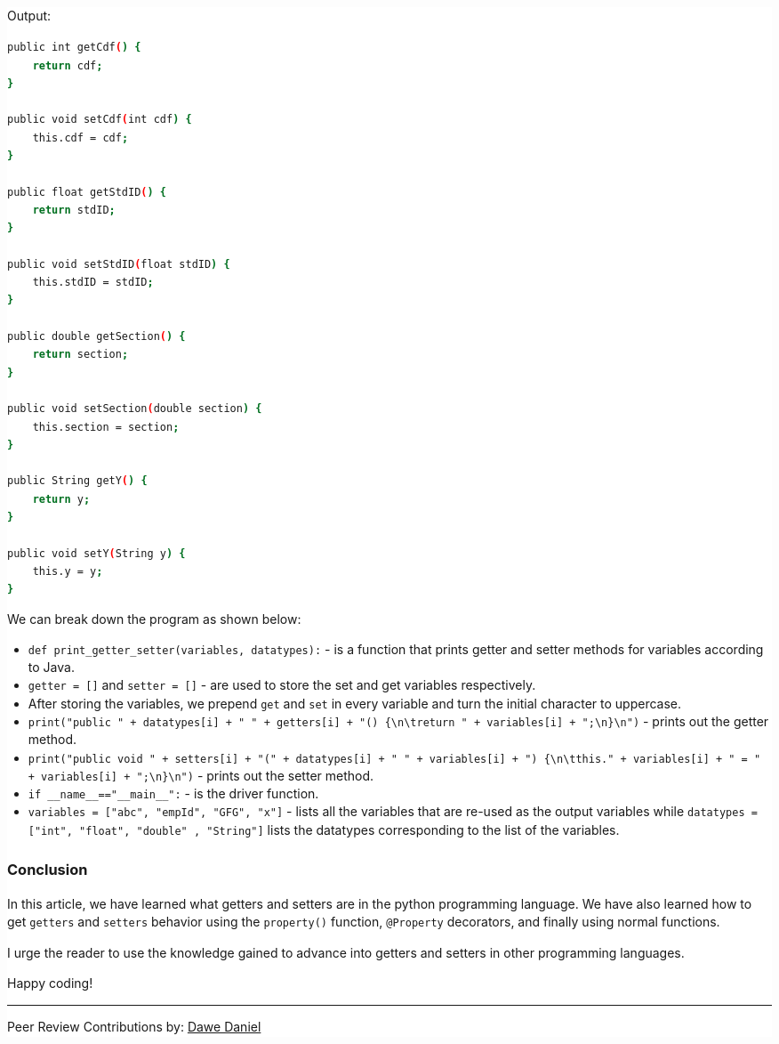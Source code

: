 Output:

```bash
public int getCdf() {
    return cdf;
}

public void setCdf(int cdf) {
    this.cdf = cdf;
}

public float getStdID() {
    return stdID;
}

public void setStdID(float stdID) {
    this.stdID = stdID;
}

public double getSection() {
    return section;
}

public void setSection(double section) {
    this.section = section;
}

public String getY() {
    return y;
}

public void setY(String y) {
    this.y = y;
}
```

We can break down the program as shown below: 
- `def print_getter_setter(variables, datatypes):` - is a function that prints getter and setter methods for variables according to Java. 
- `getter = []` and `setter = []` - are used to store the set and get variables respectively. 
- After storing the variables, we prepend `get` and `set` in every variable and turn the initial character to uppercase.
- `print("public " + datatypes[i] + " " + getters[i] + "() {\n\treturn " + variables[i] + ";\n}\n")` - prints out the getter method.
- `print("public void " + setters[i] + "(" + datatypes[i] + " " + variables[i] + ") {\n\tthis." + variables[i] + " = " + variables[i] + ";\n}\n")` - prints out the setter method.
- `if __name__=="__main__":` - is the driver function. 
- `variables = ["abc", "empId", "GFG", "x"]` - lists all the variables that are re-used as the output variables while `datatypes = ["int", "float", "double" , "String"]` lists the datatypes corresponding to the list of the variables.

### Conclusion
In this article, we have learned what getters and setters are in the python programming language. We have also learned how to get `getters` and `setters` behavior using the `property()` function, `@Property` decorators, and finally using normal functions. 

I urge the reader to use the knowledge gained to advance into getters and setters in other programming languages.

Happy coding!

---
Peer Review Contributions by: [Dawe Daniel](/engineering-education/authors/dawe-daniel/)
